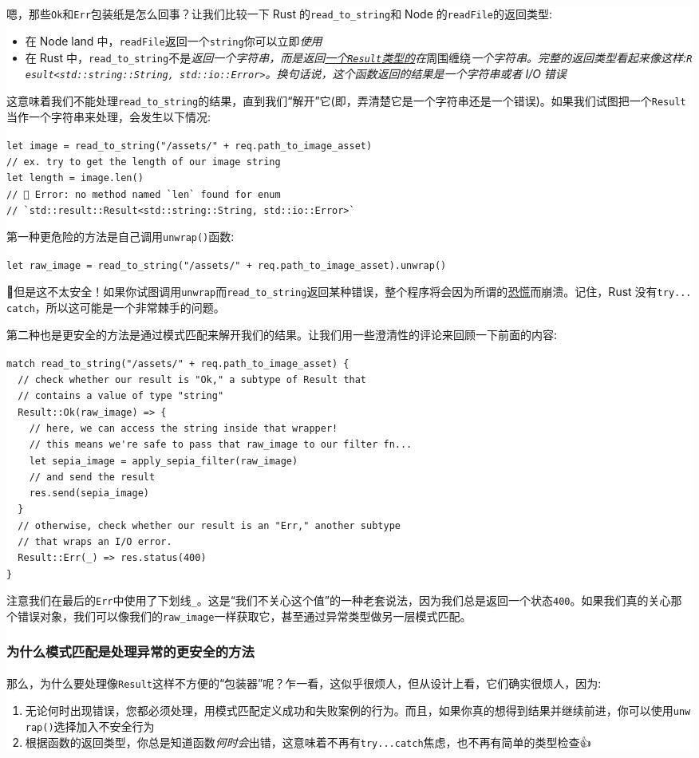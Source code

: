 嗯，那些`Ok`和`Err`包装纸是怎么回事？让我们比较一下 Rust 的`read_to_string`和 Node 的`readFile`的返回类型:

*   在 Node land 中，`readFile`返回一个`string`你可以立即*使用*
*   在 Rust 中，`read_to_string`不是*返回一个字符串，而是返回[一个`Result`类型的](https://doc.rust-lang.org/book/ch09-02-recoverable-errors-with-result.html)在*周围缠绕*一个字符串。完整的返回类型看起来像这样:`Result<std::string::String, std::io::Error>`。换句话说，这个函数返回的结果是一个字符串或者 I/O 错误*

这意味着我们不能处理`read_to_string`的结果，直到我们“解开”它(即，弄清楚它是一个字符串还是一个错误)。如果我们试图把一个`Result`当作一个字符串来处理，会发生以下情况:

```
let image = read_to_string("/assets/" + req.path_to_image_asset)
// ex. try to get the length of our image string
let length = image.len()
// 🚨 Error: no method named `len` found for enum
// `std::result::Result<std::string::String, std::io::Error>`

```

第一种更危险的方法是自己调用`unwrap()`函数:

```
let raw_image = read_to_string("/assets/" + req.path_to_image_asset).unwrap()

```

🚨但是这不太安全！如果你试图调用`unwrap`而`read_to_string`返回某种错误，整个程序将会因为所谓的[恐慌](https://doc.rust-lang.org/std/macro.panic.html)而崩溃。记住，Rust 没有`try...catch`，所以这可能是一个非常棘手的问题。

第二种也是更安全的方法是通过模式匹配来解开我们的结果。让我们用一些澄清性的评论来回顾一下前面的内容:

```
match read_to_string("/assets/" + req.path_to_image_asset) {
  // check whether our result is "Ok," a subtype of Result that
  // contains a value of type "string"
  Result::Ok(raw_image) => {
    // here, we can access the string inside that wrapper!
    // this means we're safe to pass that raw_image to our filter fn...
    let sepia_image = apply_sepia_filter(raw_image)
    // and send the result
    res.send(sepia_image)
  }
  // otherwise, check whether our result is an "Err," another subtype
  // that wraps an I/O error. 
  Result::Err(_) => res.status(400)
}

```

注意我们在最后的`Err`中使用了下划线`_`。这是“我们不关心这个值”的一种老套说法，因为我们总是返回一个状态`400`。如果我们真的关心那个错误对象，我们可以像我们的`raw_image`一样获取它，甚至通过异常类型做另一层模式匹配。

### 为什么模式匹配是处理异常的更安全的方法

那么，为什么要处理像`Result`这样不方便的“包装器”呢？乍一看，这似乎很烦人，但从设计上看，它们确实很烦人，因为:

1.  无论何时出现错误，您都必须处理，用模式匹配定义成功和失败案例的行为。而且，如果你真的想得到结果并继续前进，你可以使用`unwrap()`选择加入不安全行为
2.  根据函数的返回类型，你总是知道函数*何时会*出错，这意味着不再有`try...catch`焦虑，也不再有简单的类型检查👍
